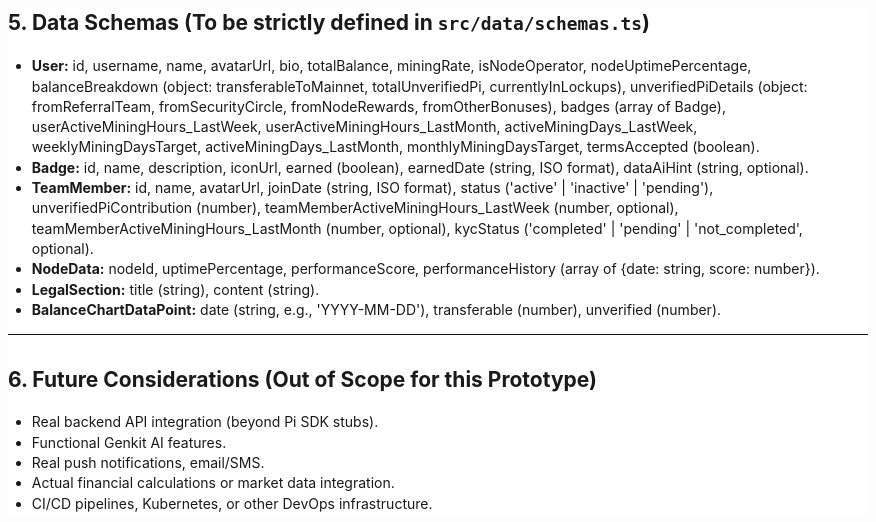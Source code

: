 ## 5. Data Schemas (To be strictly defined in `src/data/schemas.ts`)

*   **User:** id, username, name, avatarUrl, bio, totalBalance, miningRate, isNodeOperator, nodeUptimePercentage, balanceBreakdown (object: transferableToMainnet, totalUnverifiedPi, currentlyInLockups), unverifiedPiDetails (object: fromReferralTeam, fromSecurityCircle, fromNodeRewards, fromOtherBonuses), badges (array of Badge), userActiveMiningHours_LastWeek, userActiveMiningHours_LastMonth, activeMiningDays_LastWeek, weeklyMiningDaysTarget, activeMiningDays_LastMonth, monthlyMiningDaysTarget, termsAccepted (boolean).
*   **Badge:** id, name, description, iconUrl, earned (boolean), earnedDate (string, ISO format), dataAiHint (string, optional).
*   **TeamMember:** id, name, avatarUrl, joinDate (string, ISO format), status ('active' | 'inactive' | 'pending'), unverifiedPiContribution (number), teamMemberActiveMiningHours_LastWeek (number, optional), teamMemberActiveMiningHours_LastMonth (number, optional), kycStatus ('completed' | 'pending' | 'not_completed', optional).
*   **NodeData:** nodeId, uptimePercentage, performanceScore, performanceHistory (array of {date: string, score: number}).
*   **LegalSection:** title (string), content (string).
*   **BalanceChartDataPoint:** date (string, e.g., 'YYYY-MM-DD'), transferable (number), unverified (number).

---

## 6. Future Considerations (Out of Scope for this Prototype)

*   Real backend API integration (beyond Pi SDK stubs).
*   Functional Genkit AI features.
*   Real push notifications, email/SMS.
*   Actual financial calculations or market data integration.
*   CI/CD pipelines, Kubernetes, or other DevOps infrastructure.
